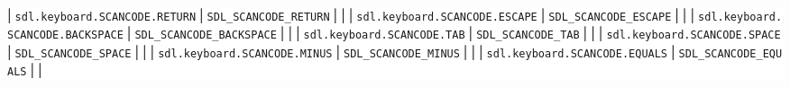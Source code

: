   | `sdl.keyboard.SCANCODE.RETURN`             | `SDL_SCANCODE_RETURN`             |                                                                                                                                                                                                                                                                                                                                                                                                                                                                                                                                                                                                                                                                                                                       |
  | `sdl.keyboard.SCANCODE.ESCAPE`             | `SDL_SCANCODE_ESCAPE`             |                                                                                                                                                                                                                                                                                                                                                                                                                                                                                                                                                                                                                                                                                                                       |
  | `sdl.keyboard.SCANCODE.BACKSPACE`          | `SDL_SCANCODE_BACKSPACE`          |                                                                                                                                                                                                                                                                                                                                                                                                                                                                                                                                                                                                                                                                                                                       |
  | `sdl.keyboard.SCANCODE.TAB`                | `SDL_SCANCODE_TAB`                |                                                                                                                                                                                                                                                                                                                                                                                                                                                                                                                                                                                                                                                                                                                       |
  | `sdl.keyboard.SCANCODE.SPACE`              | `SDL_SCANCODE_SPACE`              |                                                                                                                                                                                                                                                                                                                                                                                                                                                                                                                                                                                                                                                                                                                       |
  | `sdl.keyboard.SCANCODE.MINUS`              | `SDL_SCANCODE_MINUS`              |                                                                                                                                                                                                                                                                                                                                                                                                                                                                                                                                                                                                                                                                                                                       |
  | `sdl.keyboard.SCANCODE.EQUALS`             | `SDL_SCANCODE_EQUALS`             |                                                                                                                                                                                                                                                                                                                                                                                                                                                                                                                                                                                                                                                                                                                       |